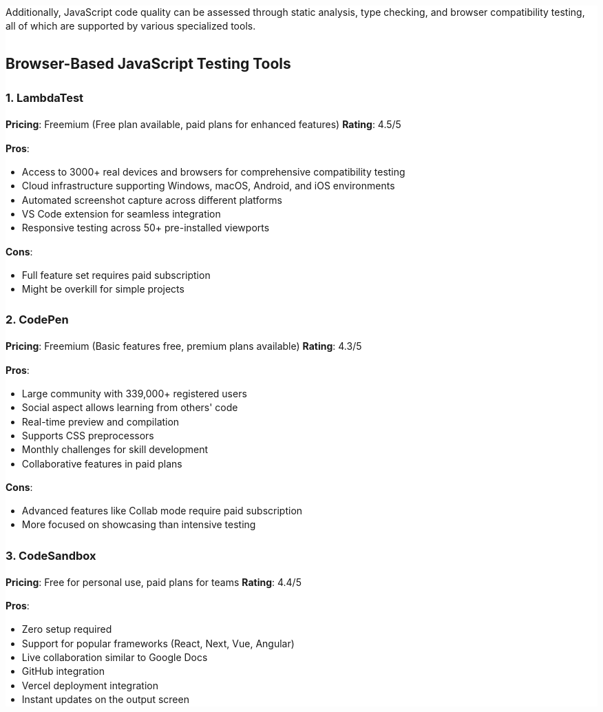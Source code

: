Additionally, JavaScript code quality can be assessed through static analysis, type checking, and browser compatibility testing, all of which are supported by various specialized tools.

## Browser-Based JavaScript Testing Tools

### 1. LambdaTest

**Pricing**: Freemium (Free plan available, paid plans for enhanced features)
**Rating**: 4.5/5

**Pros**:

- Access to 3000+ real devices and browsers for comprehensive compatibility testing
- Cloud infrastructure supporting Windows, macOS, Android, and iOS environments
- Automated screenshot capture across different platforms
- VS Code extension for seamless integration
- Responsive testing across 50+ pre-installed viewports

**Cons**:

- Full feature set requires paid subscription
- Might be overkill for simple projects

### 2. CodePen

**Pricing**: Freemium (Basic features free, premium plans available)
**Rating**: 4.3/5

**Pros**:

- Large community with 339,000+ registered users
- Social aspect allows learning from others' code
- Real-time preview and compilation
- Supports CSS preprocessors
- Monthly challenges for skill development
- Collaborative features in paid plans

**Cons**:

- Advanced features like Collab mode require paid subscription
- More focused on showcasing than intensive testing

### 3. CodeSandbox

**Pricing**: Free for personal use, paid plans for teams
**Rating**: 4.4/5

**Pros**:

- Zero setup required
- Support for popular frameworks (React, Next, Vue, Angular)
- Live collaboration similar to Google Docs
- GitHub integration
- Vercel deployment integration
- Instant updates on the output screen
